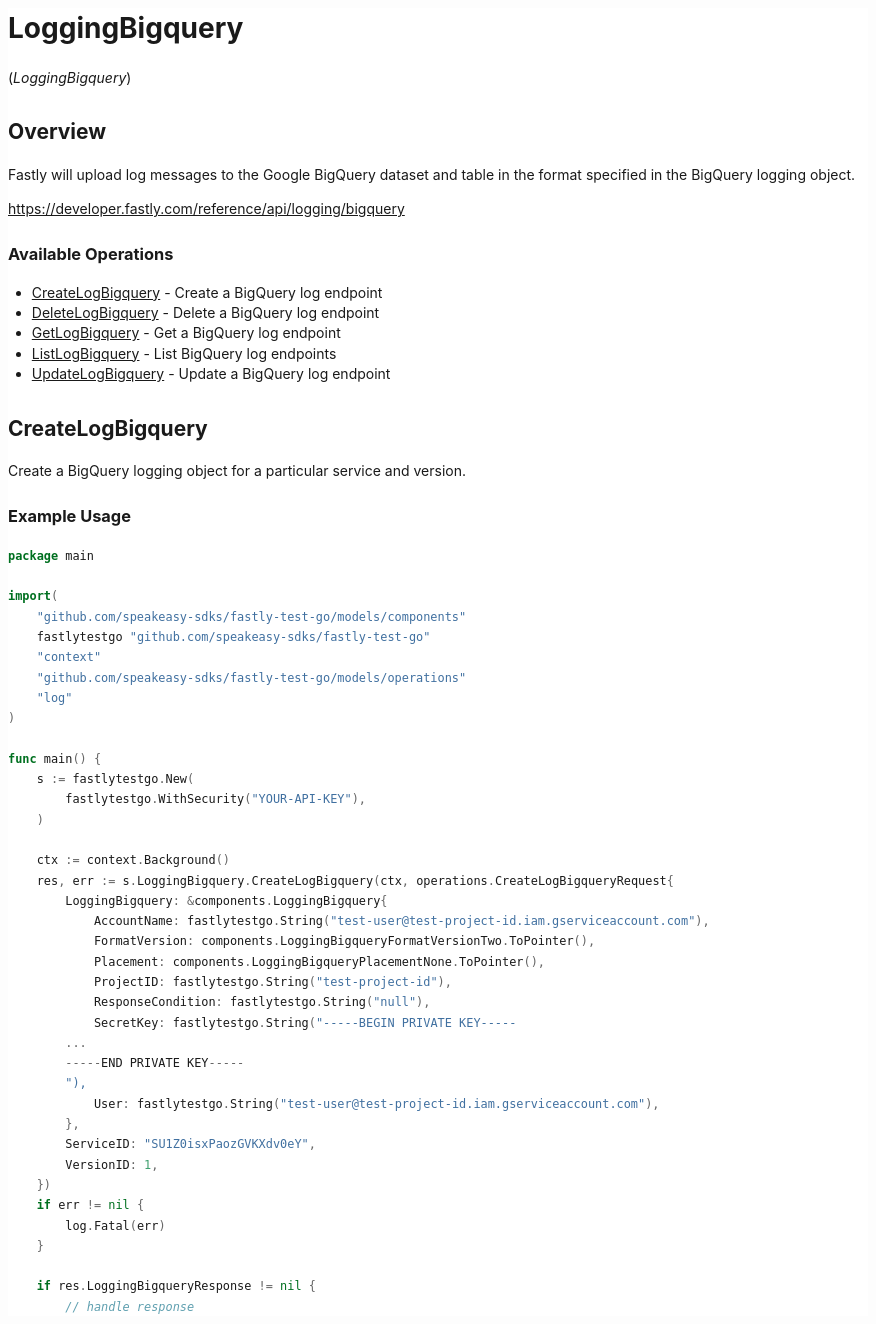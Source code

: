 # LoggingBigquery
(*LoggingBigquery*)

## Overview

Fastly will upload log messages to the Google BigQuery dataset and table in the format specified in the BigQuery logging object.

<https://developer.fastly.com/reference/api/logging/bigquery>
### Available Operations

* [CreateLogBigquery](#createlogbigquery) - Create a BigQuery log endpoint
* [DeleteLogBigquery](#deletelogbigquery) - Delete a BigQuery log endpoint
* [GetLogBigquery](#getlogbigquery) - Get a BigQuery log endpoint
* [ListLogBigquery](#listlogbigquery) - List BigQuery log endpoints
* [UpdateLogBigquery](#updatelogbigquery) - Update a BigQuery log endpoint

## CreateLogBigquery

Create a BigQuery logging object for a particular service and version.

### Example Usage

```go
package main

import(
	"github.com/speakeasy-sdks/fastly-test-go/models/components"
	fastlytestgo "github.com/speakeasy-sdks/fastly-test-go"
	"context"
	"github.com/speakeasy-sdks/fastly-test-go/models/operations"
	"log"
)

func main() {
    s := fastlytestgo.New(
        fastlytestgo.WithSecurity("YOUR-API-KEY"),
    )

    ctx := context.Background()
    res, err := s.LoggingBigquery.CreateLogBigquery(ctx, operations.CreateLogBigqueryRequest{
        LoggingBigquery: &components.LoggingBigquery{
            AccountName: fastlytestgo.String("test-user@test-project-id.iam.gserviceaccount.com"),
            FormatVersion: components.LoggingBigqueryFormatVersionTwo.ToPointer(),
            Placement: components.LoggingBigqueryPlacementNone.ToPointer(),
            ProjectID: fastlytestgo.String("test-project-id"),
            ResponseCondition: fastlytestgo.String("null"),
            SecretKey: fastlytestgo.String("-----BEGIN PRIVATE KEY-----
        ...
        -----END PRIVATE KEY-----
        "),
            User: fastlytestgo.String("test-user@test-project-id.iam.gserviceaccount.com"),
        },
        ServiceID: "SU1Z0isxPaozGVKXdv0eY",
        VersionID: 1,
    })
    if err != nil {
        log.Fatal(err)
    }

    if res.LoggingBigqueryResponse != nil {
        // handle response
```